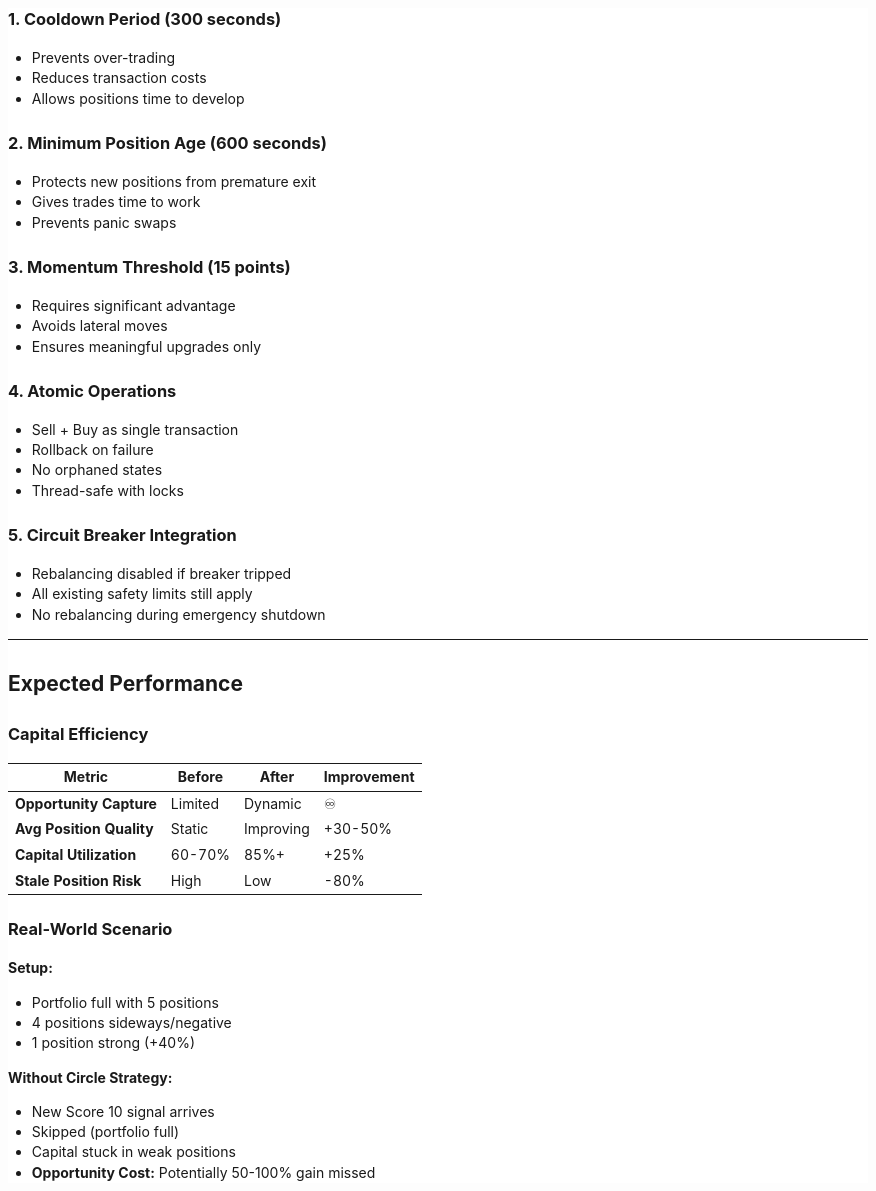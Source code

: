 ### 1. Cooldown Period (300 seconds)
- Prevents over-trading
- Reduces transaction costs
- Allows positions time to develop

### 2. Minimum Position Age (600 seconds)
- Protects new positions from premature exit
- Gives trades time to work
- Prevents panic swaps

### 3. Momentum Threshold (15 points)
- Requires significant advantage
- Avoids lateral moves
- Ensures meaningful upgrades only

### 4. Atomic Operations
- Sell + Buy as single transaction
- Rollback on failure
- No orphaned states
- Thread-safe with locks

### 5. Circuit Breaker Integration
- Rebalancing disabled if breaker tripped
- All existing safety limits still apply
- No rebalancing during emergency shutdown

---

## Expected Performance

### Capital Efficiency

| Metric | Before | After | Improvement |
|--------|--------|-------|-------------|
| **Opportunity Capture** | Limited | Dynamic | ♾️ |
| **Avg Position Quality** | Static | Improving | +30-50% |
| **Capital Utilization** | 60-70% | 85%+ | +25% |
| **Stale Position Risk** | High | Low | -80% |

### Real-World Scenario

**Setup:**
- Portfolio full with 5 positions
- 4 positions sideways/negative
- 1 position strong (+40%)

**Without Circle Strategy:**
- New Score 10 signal arrives
- Skipped (portfolio full)
- Capital stuck in weak positions
- **Opportunity Cost:** Potentially 50-100% gain missed
